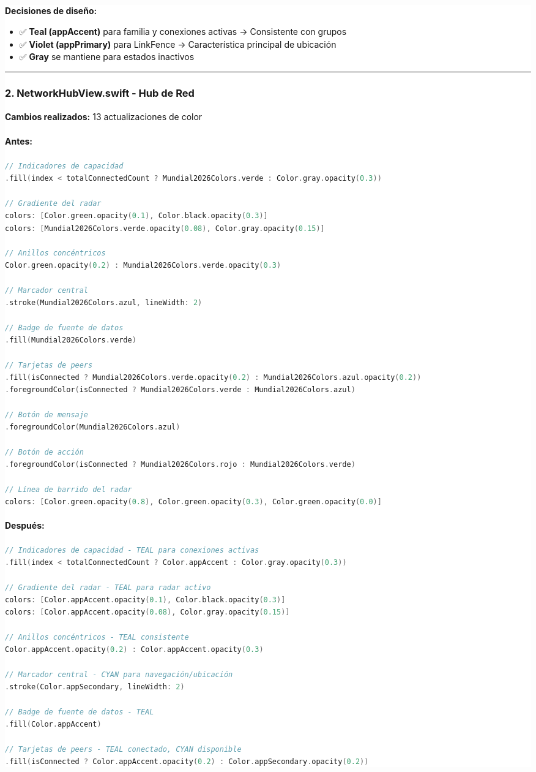 **Decisiones de diseño:**

- ✅ **Teal (appAccent)** para familia y conexiones activas → Consistente con grupos
- ✅ **Violet (appPrimary)** para LinkFence → Característica principal de ubicación
- ✅ **Gray** se mantiene para estados inactivos

---

### 2. **NetworkHubView.swift** - Hub de Red

**Cambios realizados:** 13 actualizaciones de color

#### Antes:

```swift
// Indicadores de capacidad
.fill(index < totalConnectedCount ? Mundial2026Colors.verde : Color.gray.opacity(0.3))

// Gradiente del radar
colors: [Color.green.opacity(0.1), Color.black.opacity(0.3)]
colors: [Mundial2026Colors.verde.opacity(0.08), Color.gray.opacity(0.15)]

// Anillos concéntricos
Color.green.opacity(0.2) : Mundial2026Colors.verde.opacity(0.3)

// Marcador central
.stroke(Mundial2026Colors.azul, lineWidth: 2)

// Badge de fuente de datos
.fill(Mundial2026Colors.verde)

// Tarjetas de peers
.fill(isConnected ? Mundial2026Colors.verde.opacity(0.2) : Mundial2026Colors.azul.opacity(0.2))
.foregroundColor(isConnected ? Mundial2026Colors.verde : Mundial2026Colors.azul)

// Botón de mensaje
.foregroundColor(Mundial2026Colors.azul)

// Botón de acción
.foregroundColor(isConnected ? Mundial2026Colors.rojo : Mundial2026Colors.verde)

// Línea de barrido del radar
colors: [Color.green.opacity(0.8), Color.green.opacity(0.3), Color.green.opacity(0.0)]
```

#### Después:

```swift
// Indicadores de capacidad - TEAL para conexiones activas
.fill(index < totalConnectedCount ? Color.appAccent : Color.gray.opacity(0.3))

// Gradiente del radar - TEAL para radar activo
colors: [Color.appAccent.opacity(0.1), Color.black.opacity(0.3)]
colors: [Color.appAccent.opacity(0.08), Color.gray.opacity(0.15)]

// Anillos concéntricos - TEAL consistente
Color.appAccent.opacity(0.2) : Color.appAccent.opacity(0.3)

// Marcador central - CYAN para navegación/ubicación
.stroke(Color.appSecondary, lineWidth: 2)

// Badge de fuente de datos - TEAL
.fill(Color.appAccent)

// Tarjetas de peers - TEAL conectado, CYAN disponible
.fill(isConnected ? Color.appAccent.opacity(0.2) : Color.appSecondary.opacity(0.2))
```